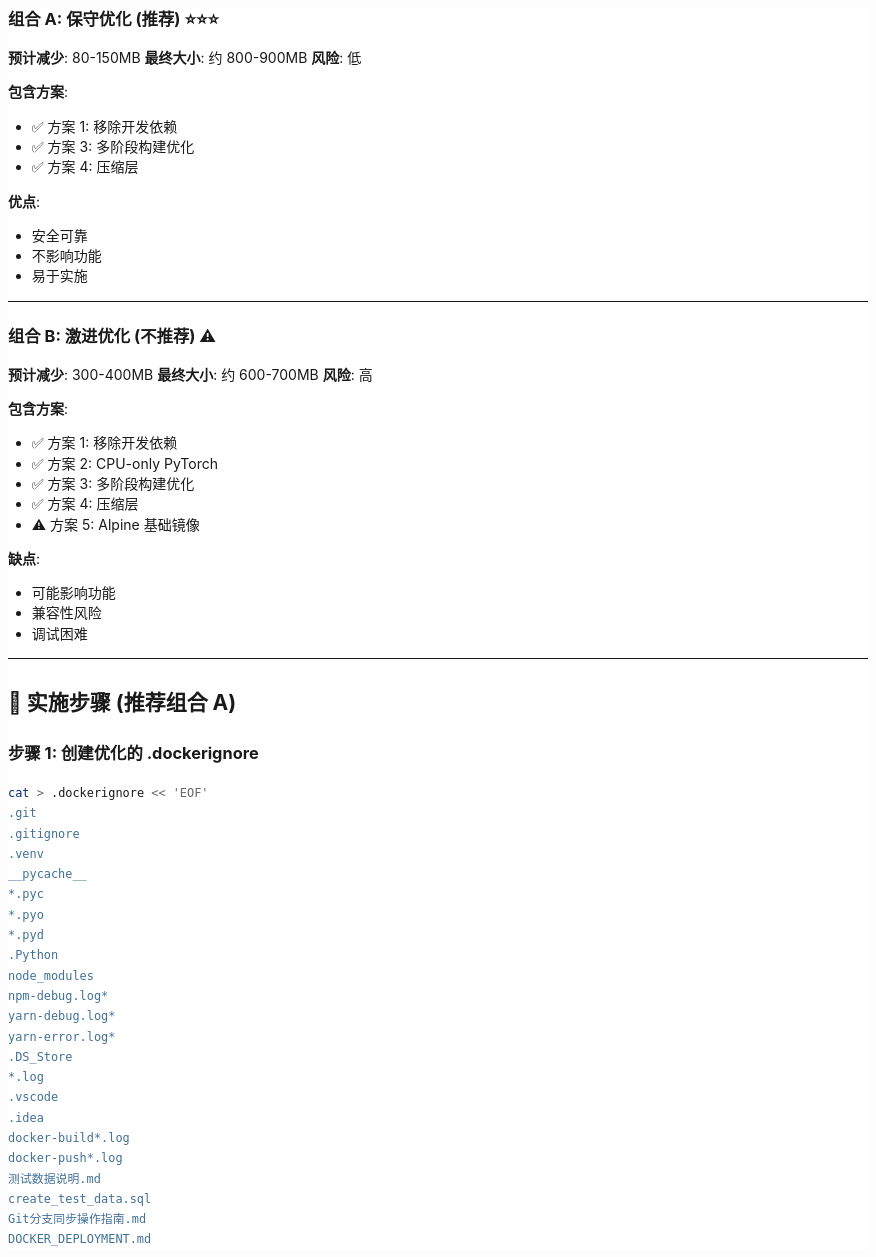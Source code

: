 ### 组合 A: 保守优化 (推荐) ⭐⭐⭐

**预计减少**: 80-150MB
**最终大小**: 约 800-900MB
**风险**: 低

**包含方案**:
- ✅ 方案 1: 移除开发依赖
- ✅ 方案 3: 多阶段构建优化
- ✅ 方案 4: 压缩层

**优点**:
- 安全可靠
- 不影响功能
- 易于实施

---

### 组合 B: 激进优化 (不推荐) ⚠️

**预计减少**: 300-400MB
**最终大小**: 约 600-700MB
**风险**: 高

**包含方案**:
- ✅ 方案 1: 移除开发依赖
- ✅ 方案 2: CPU-only PyTorch
- ✅ 方案 3: 多阶段构建优化
- ✅ 方案 4: 压缩层
- ⚠️ 方案 5: Alpine 基础镜像

**缺点**:
- 可能影响功能
- 兼容性风险
- 调试困难

---

## 🚀 实施步骤 (推荐组合 A)

### 步骤 1: 创建优化的 .dockerignore

```bash
cat > .dockerignore << 'EOF'
.git
.gitignore
.venv
__pycache__
*.pyc
*.pyo
*.pyd
.Python
node_modules
npm-debug.log*
yarn-debug.log*
yarn-error.log*
.DS_Store
*.log
.vscode
.idea
docker-build*.log
docker-push*.log
测试数据说明.md
create_test_data.sql
Git分支同步操作指南.md
DOCKER_DEPLOYMENT.md
```